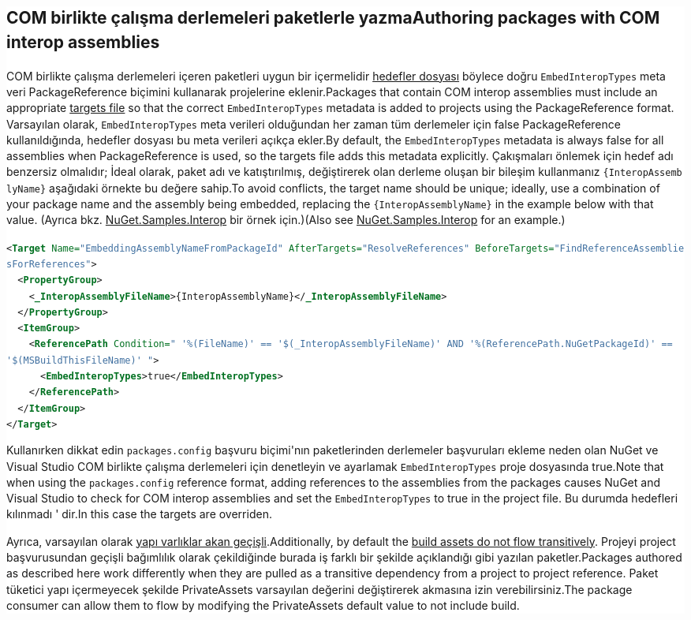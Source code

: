 ## <a name="authoring-packages-with-com-interop-assemblies"></a><span data-ttu-id="4c94b-304">COM birlikte çalışma derlemeleri paketlerle yazma</span><span class="sxs-lookup"><span data-stu-id="4c94b-304">Authoring packages with COM interop assemblies</span></span>

<span data-ttu-id="4c94b-305">COM birlikte çalışma derlemeleri içeren paketleri uygun bir içermelidir [hedefler dosyası](#including-msbuild-props-and-targets-in-a-package) böylece doğru `EmbedInteropTypes` meta veri PackageReference biçimini kullanarak projelerine eklenir.</span><span class="sxs-lookup"><span data-stu-id="4c94b-305">Packages that contain COM interop assemblies must include an appropriate [targets file](#including-msbuild-props-and-targets-in-a-package) so that the correct `EmbedInteropTypes` metadata is added to projects using the PackageReference format.</span></span> <span data-ttu-id="4c94b-306">Varsayılan olarak, `EmbedInteropTypes` meta verileri olduğundan her zaman tüm derlemeler için false PackageReference kullanıldığında, hedefler dosyası bu meta verileri açıkça ekler.</span><span class="sxs-lookup"><span data-stu-id="4c94b-306">By default, the `EmbedInteropTypes` metadata is always false for all assemblies when PackageReference is used, so the targets file adds this metadata explicitly.</span></span> <span data-ttu-id="4c94b-307">Çakışmaları önlemek için hedef adı benzersiz olmalıdır; İdeal olarak, paket adı ve katıştırılmış, değiştirerek olan derleme oluşan bir bileşim kullanmanız `{InteropAssemblyName}` aşağıdaki örnekte bu değere sahip.</span><span class="sxs-lookup"><span data-stu-id="4c94b-307">To avoid conflicts, the target name should be unique; ideally, use a combination of your package name and the assembly being embedded, replacing the `{InteropAssemblyName}` in the example below with that value.</span></span> <span data-ttu-id="4c94b-308">(Ayrıca bkz. [NuGet.Samples.Interop](https://github.com/NuGet/Samples/tree/master/NuGet.Samples.Interop) bir örnek için.)</span><span class="sxs-lookup"><span data-stu-id="4c94b-308">(Also see [NuGet.Samples.Interop](https://github.com/NuGet/Samples/tree/master/NuGet.Samples.Interop) for an example.)</span></span>

```xml      
<Target Name="EmbeddingAssemblyNameFromPackageId" AfterTargets="ResolveReferences" BeforeTargets="FindReferenceAssembliesForReferences">
  <PropertyGroup>
    <_InteropAssemblyFileName>{InteropAssemblyName}</_InteropAssemblyFileName>
  </PropertyGroup>
  <ItemGroup>
    <ReferencePath Condition=" '%(FileName)' == '$(_InteropAssemblyFileName)' AND '%(ReferencePath.NuGetPackageId)' == '$(MSBuildThisFileName)' ">
      <EmbedInteropTypes>true</EmbedInteropTypes>
    </ReferencePath>
  </ItemGroup>
</Target>
```

<span data-ttu-id="4c94b-309">Kullanırken dikkat edin `packages.config` başvuru biçimi'nın paketlerinden derlemeler başvuruları ekleme neden olan NuGet ve Visual Studio COM birlikte çalışma derlemeleri için denetleyin ve ayarlamak `EmbedInteropTypes` proje dosyasında true.</span><span class="sxs-lookup"><span data-stu-id="4c94b-309">Note that when using the `packages.config` reference format, adding references to the assemblies from the packages causes NuGet and Visual Studio to check for COM interop assemblies and set the `EmbedInteropTypes` to true in the project file.</span></span> <span data-ttu-id="4c94b-310">Bu durumda hedefleri kılınmadı ' dir.</span><span class="sxs-lookup"><span data-stu-id="4c94b-310">In this case the targets are overriden.</span></span>

<span data-ttu-id="4c94b-311">Ayrıca, varsayılan olarak [yapı varlıklar akan geçişli](../consume-packages/package-references-in-project-files.md#controlling-dependency-assets).</span><span class="sxs-lookup"><span data-stu-id="4c94b-311">Additionally, by default the [build assets do not flow transitively](../consume-packages/package-references-in-project-files.md#controlling-dependency-assets).</span></span> <span data-ttu-id="4c94b-312">Projeyi project başvurusundan geçişli bağımlılık olarak çekildiğinde burada iş farklı bir şekilde açıklandığı gibi yazılan paketler.</span><span class="sxs-lookup"><span data-stu-id="4c94b-312">Packages authored as described here work differently when they are pulled as a transitive dependency from a project to project reference.</span></span> <span data-ttu-id="4c94b-313">Paket tüketici yapı içermeyecek şekilde PrivateAssets varsayılan değerini değiştirerek akmasına izin verebilirsiniz.</span><span class="sxs-lookup"><span data-stu-id="4c94b-313">The package consumer can allow them to flow by modifying the PrivateAssets default value to not include build.</span></span>  
